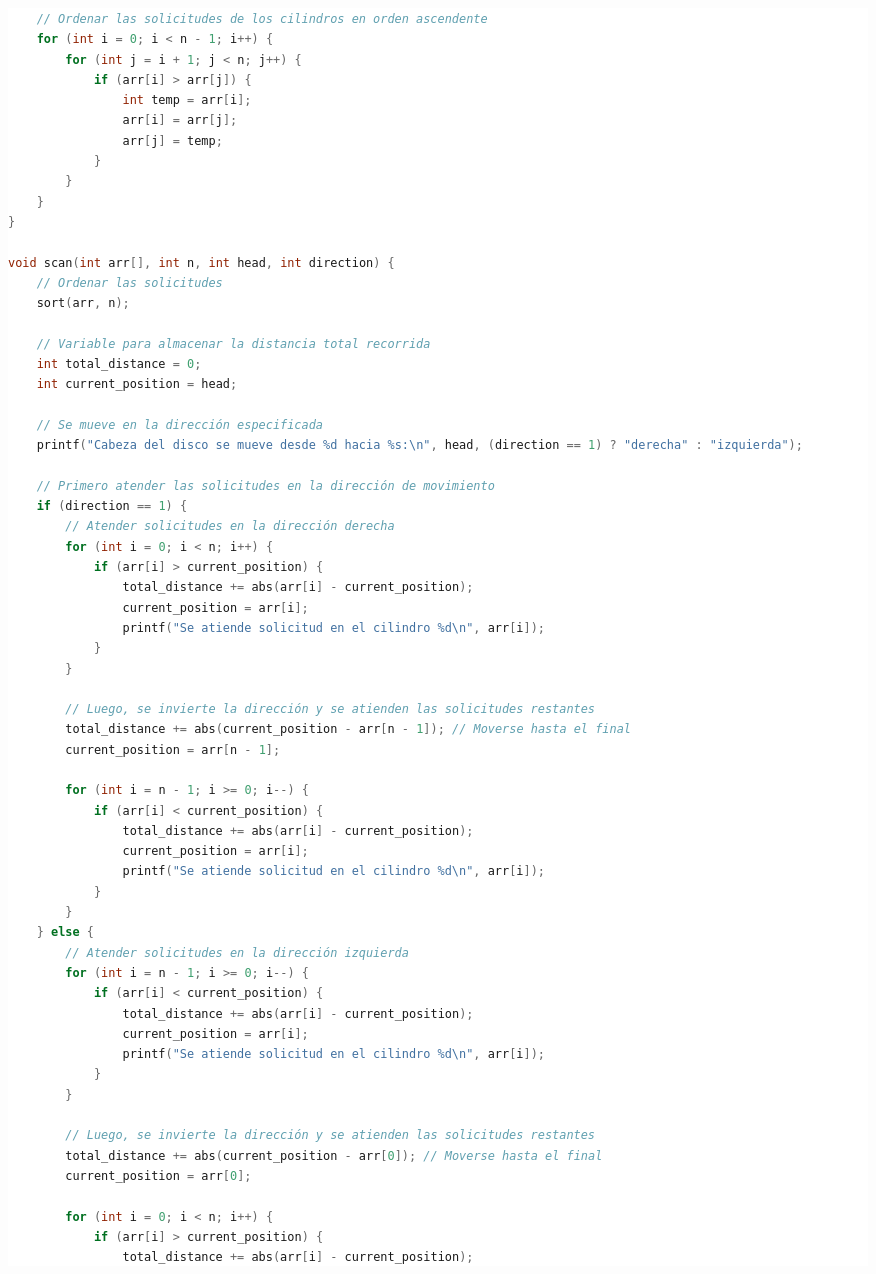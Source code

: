 ~~~C
    // Ordenar las solicitudes de los cilindros en orden ascendente
    for (int i = 0; i < n - 1; i++) {
        for (int j = i + 1; j < n; j++) {
            if (arr[i] > arr[j]) {
                int temp = arr[i];
                arr[i] = arr[j];
                arr[j] = temp;
            }
        }
    }
}

void scan(int arr[], int n, int head, int direction) {
    // Ordenar las solicitudes
    sort(arr, n);
    
    // Variable para almacenar la distancia total recorrida
    int total_distance = 0;
    int current_position = head;
    
    // Se mueve en la dirección especificada
    printf("Cabeza del disco se mueve desde %d hacia %s:\n", head, (direction == 1) ? "derecha" : "izquierda");
    
    // Primero atender las solicitudes en la dirección de movimiento
    if (direction == 1) {
        // Atender solicitudes en la dirección derecha
        for (int i = 0; i < n; i++) {
            if (arr[i] > current_position) {
                total_distance += abs(arr[i] - current_position);
                current_position = arr[i];
                printf("Se atiende solicitud en el cilindro %d\n", arr[i]);
            }
        }

        // Luego, se invierte la dirección y se atienden las solicitudes restantes
        total_distance += abs(current_position - arr[n - 1]); // Moverse hasta el final
        current_position = arr[n - 1];

        for (int i = n - 1; i >= 0; i--) {
            if (arr[i] < current_position) {
                total_distance += abs(arr[i] - current_position);
                current_position = arr[i];
                printf("Se atiende solicitud en el cilindro %d\n", arr[i]);
            }
        }
    } else {
        // Atender solicitudes en la dirección izquierda
        for (int i = n - 1; i >= 0; i--) {
            if (arr[i] < current_position) {
                total_distance += abs(arr[i] - current_position);
                current_position = arr[i];
                printf("Se atiende solicitud en el cilindro %d\n", arr[i]);
            }
        }

        // Luego, se invierte la dirección y se atienden las solicitudes restantes
        total_distance += abs(current_position - arr[0]); // Moverse hasta el final
        current_position = arr[0];

        for (int i = 0; i < n; i++) {
            if (arr[i] > current_position) {
                total_distance += abs(arr[i] - current_position);
~~~